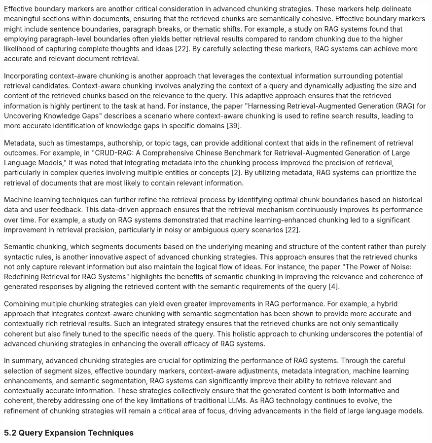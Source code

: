 Effective boundary markers are another critical consideration in advanced chunking strategies. These markers help delineate meaningful sections within documents, ensuring that the retrieved chunks are semantically cohesive. Effective boundary markers might include sentence boundaries, paragraph breaks, or thematic shifts. For example, a study on RAG systems found that employing paragraph-level boundaries often yields better retrieval results compared to random chunking due to the higher likelihood of capturing complete thoughts and ideas [22]. By carefully selecting these markers, RAG systems can achieve more accurate and relevant document retrieval.

Incorporating context-aware chunking is another approach that leverages the contextual information surrounding potential retrieval candidates. Context-aware chunking involves analyzing the context of a query and dynamically adjusting the size and content of the retrieved chunks based on the relevance to the query. This adaptive approach ensures that the retrieved information is highly pertinent to the task at hand. For instance, the paper "Harnessing Retrieval-Augmented Generation (RAG) for Uncovering Knowledge Gaps" describes a scenario where context-aware chunking is used to refine search results, leading to more accurate identification of knowledge gaps in specific domains [39].

Metadata, such as timestamps, authorship, or topic tags, can provide additional context that aids in the refinement of retrieval outcomes. For example, in "CRUD-RAG: A Comprehensive Chinese Benchmark for Retrieval-Augmented Generation of Large Language Models," it was noted that integrating metadata into the chunking process improved the precision of retrieval, particularly in complex queries involving multiple entities or concepts [2]. By utilizing metadata, RAG systems can prioritize the retrieval of documents that are most likely to contain relevant information.

Machine learning techniques can further refine the retrieval process by identifying optimal chunk boundaries based on historical data and user feedback. This data-driven approach ensures that the retrieval mechanism continuously improves its performance over time. For example, a study on RAG systems demonstrated that machine learning-enhanced chunking led to a significant improvement in retrieval precision, particularly in noisy or ambiguous query scenarios [22].

Semantic chunking, which segments documents based on the underlying meaning and structure of the content rather than purely syntactic rules, is another innovative aspect of advanced chunking strategies. This approach ensures that the retrieved chunks not only capture relevant information but also maintain the logical flow of ideas. For instance, the paper "The Power of Noise: Redefining Retrieval for RAG Systems" highlights the benefits of semantic chunking in improving the relevance and coherence of generated responses by aligning the retrieved content with the semantic requirements of the query [4].

Combining multiple chunking strategies can yield even greater improvements in RAG performance. For example, a hybrid approach that integrates context-aware chunking with semantic segmentation has been shown to provide more accurate and contextually rich retrieval results. Such an integrated strategy ensures that the retrieved chunks are not only semantically coherent but also finely tuned to the specific needs of the query. This holistic approach to chunking underscores the potential of advanced chunking strategies in enhancing the overall efficacy of RAG systems.

In summary, advanced chunking strategies are crucial for optimizing the performance of RAG systems. Through the careful selection of segment sizes, effective boundary markers, context-aware adjustments, metadata integration, machine learning enhancements, and semantic segmentation, RAG systems can significantly improve their ability to retrieve relevant and contextually accurate information. These strategies collectively ensure that the generated content is both informative and coherent, thereby addressing one of the key limitations of traditional LLMs. As RAG technology continues to evolve, the refinement of chunking strategies will remain a critical area of focus, driving advancements in the field of large language models.

### 5.2 Query Expansion Techniques
